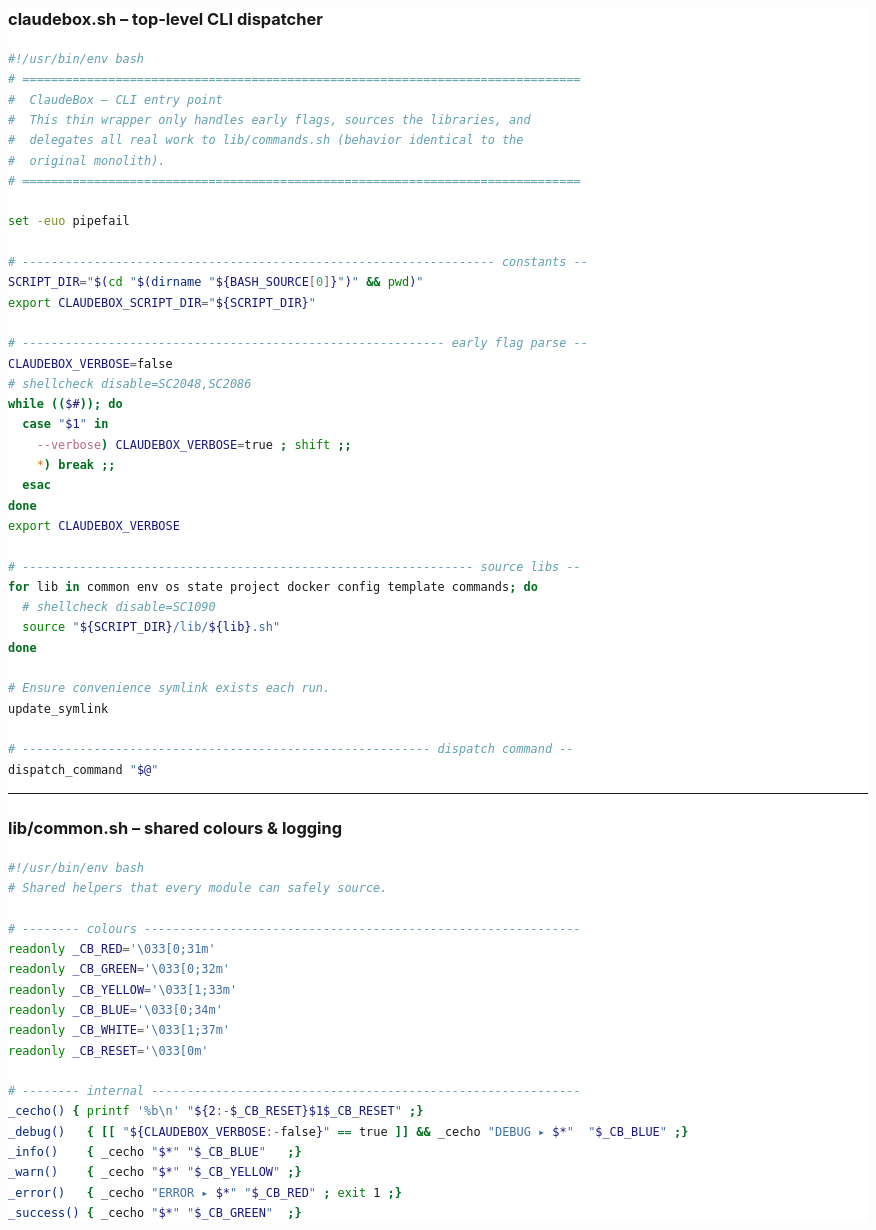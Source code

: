 ### claudebox.sh – top‑level CLI dispatcher

```bash
#!/usr/bin/env bash
# ==============================================================================
#  ClaudeBox – CLI entry point
#  This thin wrapper only handles early flags, sources the libraries, and
#  delegates all real work to lib/commands.sh (behavior identical to the
#  original monolith).
# ==============================================================================

set -euo pipefail

# ------------------------------------------------------------------ constants --
SCRIPT_DIR="$(cd "$(dirname "${BASH_SOURCE[0]}")" && pwd)"
export CLAUDEBOX_SCRIPT_DIR="${SCRIPT_DIR}"

# ----------------------------------------------------------- early flag parse --
CLAUDEBOX_VERBOSE=false
# shellcheck disable=SC2048,SC2086
while (($#)); do
  case "$1" in
    --verbose) CLAUDEBOX_VERBOSE=true ; shift ;;
    *) break ;;
  esac
done
export CLAUDEBOX_VERBOSE

# --------------------------------------------------------------- source libs --
for lib in common env os state project docker config template commands; do
  # shellcheck disable=SC1090
  source "${SCRIPT_DIR}/lib/${lib}.sh"
done

# Ensure convenience symlink exists each run.
update_symlink

# --------------------------------------------------------- dispatch command --
dispatch_command "$@"
```

---

### lib/common.sh – shared colours & logging

```bash
#!/usr/bin/env bash
# Shared helpers that every module can safely source.

# -------- colours -------------------------------------------------------------
readonly _CB_RED='\033[0;31m'
readonly _CB_GREEN='\033[0;32m'
readonly _CB_YELLOW='\033[1;33m'
readonly _CB_BLUE='\033[0;34m'
readonly _CB_WHITE='\033[1;37m'
readonly _CB_RESET='\033[0m'

# -------- internal ------------------------------------------------------------
_cecho() { printf '%b\n' "${2:-$_CB_RESET}$1$_CB_RESET" ;}
_debug()   { [[ "${CLAUDEBOX_VERBOSE:-false}" == true ]] && _cecho "DEBUG ▸ $*"  "$_CB_BLUE" ;}
_info()    { _cecho "$*" "$_CB_BLUE"   ;}
_warn()    { _cecho "$*" "$_CB_YELLOW" ;}
_error()   { _cecho "ERROR ▸ $*" "$_CB_RED" ; exit 1 ;}
_success() { _cecho "$*" "$_CB_GREEN"  ;}
```